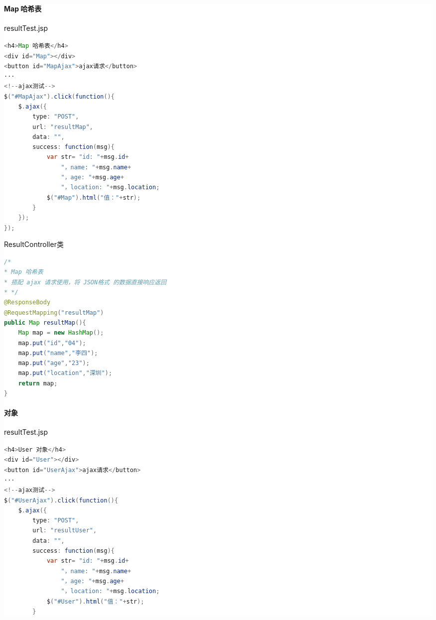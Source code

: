 #### Map 哈希表

resultTest.jsp

```java
<h4>Map 哈希表</h4>
<div id="Map"></div>
<button id="MapAjax">ajax请求</button>
···
<!--ajax测试-->
$("#MapAjax").click(function(){
    $.ajax({
        type: "POST",
        url: "resultMap",
        data: "",
        success: function(msg){
            var str= "id: "+msg.id+
                "，name: "+msg.name+
                "，age: "+msg.age+
                "，location: "+msg.location;
            $("#Map").html("值："+str);
        }
    });
});
```

ResultController类

```java
/*
* Map 哈希表
* 搭配 ajax 请求使用，将 JSON格式 的数据直接响应返回
* */
@ResponseBody
@RequestMapping("resultMap")
public Map resultMap(){
    Map map = new HashMap();
    map.put("id","04");
    map.put("name","李四");
    map.put("age","23");
    map.put("location","深圳");
    return map;
}
```

#### 对象

resultTest.jsp

```java
<h4>User 对象</h4>
<div id="User"></div>
<button id="UserAjax">ajax请求</button>
···
<!--ajax测试-->
$("#UserAjax").click(function(){
    $.ajax({
        type: "POST",
        url: "resultUser",
        data: "",
        success: function(msg){
            var str= "id: "+msg.id+
                "，name: "+msg.name+
                "，age: "+msg.age+
                "，location: "+msg.location;
            $("#User").html("值："+str);
        }
```
